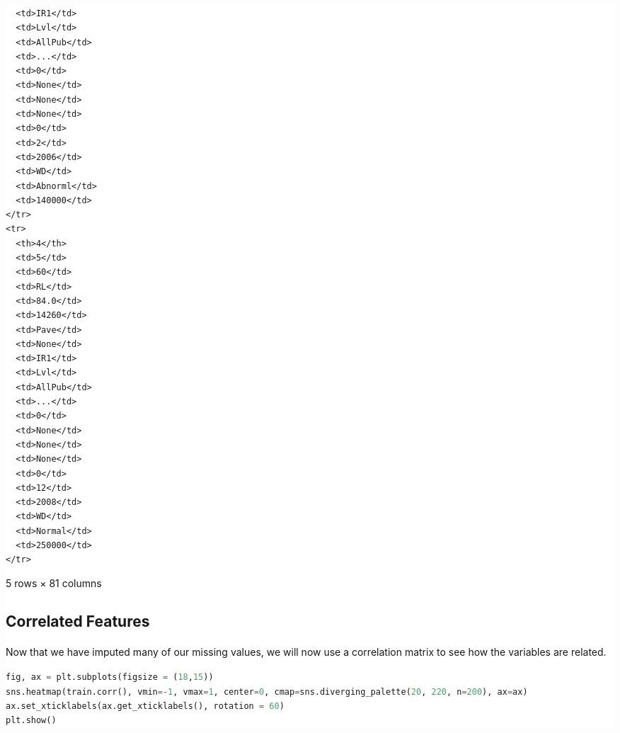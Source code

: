       <td>IR1</td>
      <td>Lvl</td>
      <td>AllPub</td>
      <td>...</td>
      <td>0</td>
      <td>None</td>
      <td>None</td>
      <td>None</td>
      <td>0</td>
      <td>2</td>
      <td>2006</td>
      <td>WD</td>
      <td>Abnorml</td>
      <td>140000</td>
    </tr>
    <tr>
      <th>4</th>
      <td>5</td>
      <td>60</td>
      <td>RL</td>
      <td>84.0</td>
      <td>14260</td>
      <td>Pave</td>
      <td>None</td>
      <td>IR1</td>
      <td>Lvl</td>
      <td>AllPub</td>
      <td>...</td>
      <td>0</td>
      <td>None</td>
      <td>None</td>
      <td>None</td>
      <td>0</td>
      <td>12</td>
      <td>2008</td>
      <td>WD</td>
      <td>Normal</td>
      <td>250000</td>
    </tr>
  </tbody>
</table>
<p>5 rows × 81 columns</p>
</div>



## Correlated Features
Now that we have imputed many of our missing values, we will now use a correlation matrix to see how the variables are related.


```python
fig, ax = plt.subplots(figsize = (18,15))
sns.heatmap(train.corr(), vmin=-1, vmax=1, center=0, cmap=sns.diverging_palette(20, 220, n=200), ax=ax)
ax.set_xticklabels(ax.get_xticklabels(), rotation = 60)
plt.show()
```
